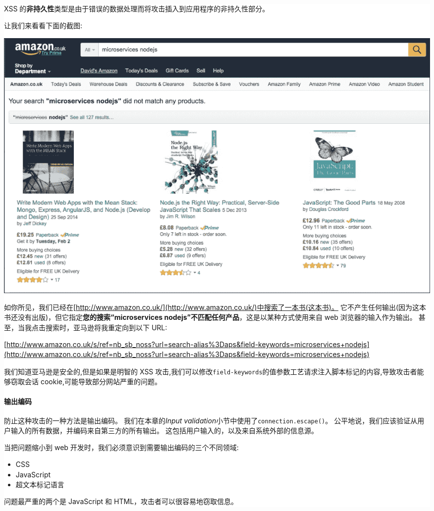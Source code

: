 XSS 的**非持久性**类型是由于错误的数据处理而将攻击插入到应用程序的非持久性部分。

让我们来看看下面的截图:

![Cross-site scripting](img/B04889_05_02.jpg)

如你所见，我们已经在[http://www.amazon.co.uk/](http://www.amazon.co.uk/)中搜索了一本书(这本书)。 它不产生任何输出(因为这本书还没有出版)，但它指定**您的搜索“microservices nodejs”不匹配任何产品**，这是以某种方式使用来自 web 浏览器的输入作为输出。 甚至，当我点击搜索时，亚马逊将我重定向到以下 URL:

[http://www.amazon.co.uk/s/ref=nb_sb_noss?url=search-alias%3Daps&field-keywords=microservices+nodejs](http://www.amazon.co.uk/s/ref=nb_sb_noss?url=search-alias%3Daps&field-keywords=microservices+nodejs)

我们知道亚马逊是安全的,但是如果是明智的 XSS 攻击,我们可以修改`field-keywords`的值参数工艺请求注入脚本标记的内容,导致攻击者能够窃取会话 cookie,可能导致部分网站严重的问题。

#### 输出编码

防止这种攻击的一种方法是输出编码。 我们在本章的*Input validation*小节中使用了`connection.escape()`。 公平地说，我们应该验证从用户输入的所有数据，并编码来自第三方的所有输出。 这包括用户输入的，以及来自系统外部的信息源。

当把问题缩小到 web 开发时，我们必须意识到需要输出编码的三个不同领域:

*   CSS
*   JavaScript
*   超文本标记语言

问题最严重的两个是 JavaScript 和 HTML，攻击者可以很容易地窃取信息。
